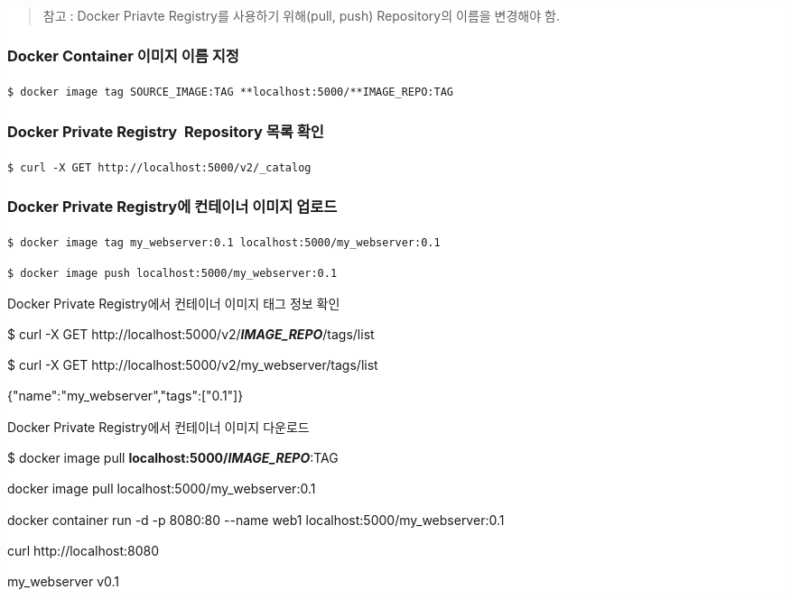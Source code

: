 > 참고 : Docker Priavte Registry를 사용하기 위해(pull, push) Repository의 이름을 변경해야 함.
> 

### Docker Container 이미지 이름 지정

`$ docker image tag SOURCE_IMAGE:TAG **localhost:5000/**IMAGE_REPO:TAG`

### Docker Private Registry  Repository 목록 확인

`$ curl -X GET http://localhost:5000/v2/_catalog`

### Docker Private Registry에 컨테이너 이미지 업로드

`$ docker image tag my_webserver:0.1 localhost:5000/my_webserver:0.1`

`$ docker image push localhost:5000/my_webserver:0.1`

Docker Private Registry에서 컨테이너 이미지 태그 정보 확인

$ curl -X GET http://localhost:5000/v2/***IMAGE_REPO***/tags/list

$ curl -X GET http://localhost:5000/v2/my_webserver/tags/list

{"name":"my_webserver","tags":["0.1"]}

Docker Private Registry에서 컨테이너 이미지 다운로드

$ docker image pull **localhost:5000/*IMAGE_REPO***:TAG

docker image pull localhost:5000/my_webserver:0.1

docker container run -d -p 8080:80 --name web1 localhost:5000/my_webserver:0.1

curl http://localhost:8080

my_webserver v0.1